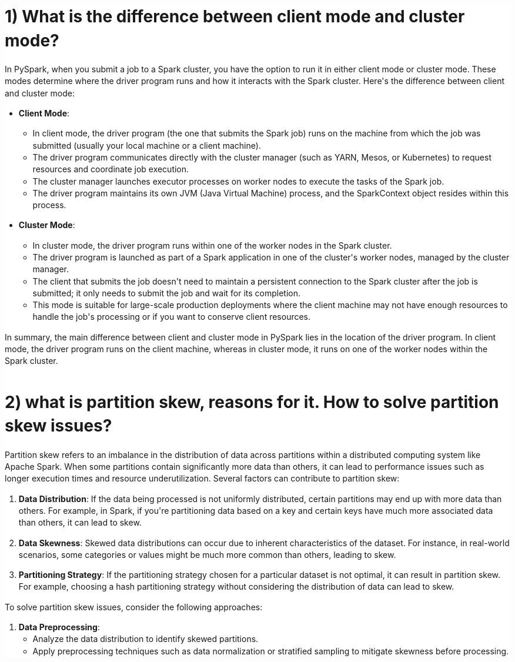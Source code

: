 # 1) What is the difference between client mode and cluster mode?

   In PySpark, when you submit a job to a Spark cluster, you have the option to run it in either client mode or cluster mode. These modes determine where the driver program runs and how it interacts with the Spark cluster. Here's the difference between client and cluster mode:
  - **Client Mode**:
     - In client mode, the driver program (the one that submits the Spark job) runs on the machine from which the job was submitted (usually your local machine or a client machine).
     - The driver program communicates directly with the cluster manager (such as YARN, Mesos, or Kubernetes) to request resources and coordinate job execution.
     - The cluster manager launches executor processes on worker nodes to execute the tasks of the Spark job.
     - The driver program maintains its own JVM (Java Virtual Machine) process, and the SparkContext object resides within this process.

  - **Cluster Mode**:
     - In cluster mode, the driver program runs within one of the worker nodes in the Spark cluster.
     - The driver program is launched as part of a Spark application in one of the cluster's worker nodes, managed by the cluster manager.
     - The client that submits the job doesn't need to maintain a persistent connection to the Spark cluster after the job is submitted; it only needs to submit the job and wait for its completion.
     - This mode is suitable for large-scale production deployments where the client machine may not have enough resources to handle the job's processing or if you want to conserve client resources.

In summary, the main difference between client and cluster mode in PySpark lies in the location of the driver program. In client mode, the driver program runs on the client machine, whereas in cluster mode, it runs on one of the worker nodes within the Spark cluster.

# 2) what is partition skew, reasons for it. How to solve partition skew issues?

Partition skew refers to an imbalance in the distribution of data across partitions within a distributed computing system like Apache Spark. When some partitions contain significantly more data than others, it can lead to performance issues such as longer execution times and resource underutilization. Several factors can contribute to partition skew:

1. **Data Distribution**: If the data being processed is not uniformly distributed, certain partitions may end up with more data than others. For example, in Spark, if you're partitioning data based on a key and certain keys have much more associated data than others, it can lead to skew.

2. **Data Skewness**: Skewed data distributions can occur due to inherent characteristics of the dataset. For instance, in real-world scenarios, some categories or values might be much more common than others, leading to skew.

3. **Partitioning Strategy**: If the partitioning strategy chosen for a particular dataset is not optimal, it can result in partition skew. For example, choosing a hash partitioning strategy without considering the distribution of data can lead to skew.

To solve partition skew issues, consider the following approaches:

1. **Data Preprocessing**:
   - Analyze the data distribution to identify skewed partitions.
   - Apply preprocessing techniques such as data normalization or stratified sampling to mitigate skewness before processing.
